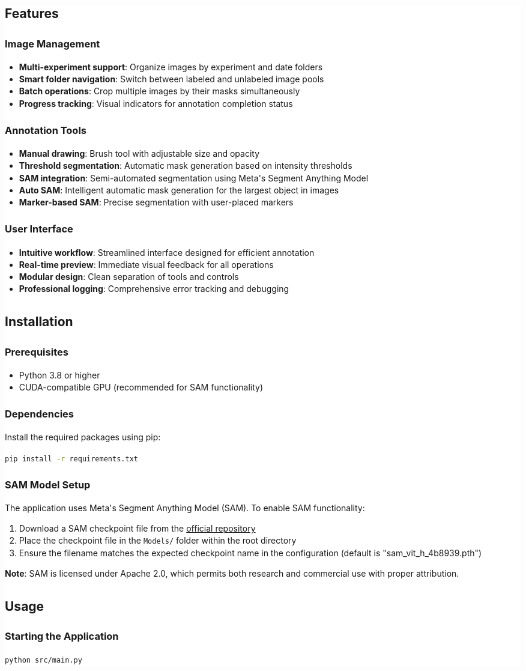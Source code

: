 ## Features

### Image Management
- **Multi-experiment support**: Organize images by experiment and date folders
- **Smart folder navigation**: Switch between labeled and unlabeled image pools
- **Batch operations**: Crop multiple images by their masks simultaneously
- **Progress tracking**: Visual indicators for annotation completion status

### Annotation Tools
- **Manual drawing**: Brush tool with adjustable size and opacity
- **Threshold segmentation**: Automatic mask generation based on intensity thresholds
- **SAM integration**: Semi-automated segmentation using Meta's Segment Anything Model
- **Auto SAM**: Intelligent automatic mask generation for the largest object in images
- **Marker-based SAM**: Precise segmentation with user-placed markers

### User Interface
- **Intuitive workflow**: Streamlined interface designed for efficient annotation
- **Real-time preview**: Immediate visual feedback for all operations
- **Modular design**: Clean separation of tools and controls
- **Professional logging**: Comprehensive error tracking and debugging

## Installation

### Prerequisites
- Python 3.8 or higher
- CUDA-compatible GPU (recommended for SAM functionality)

### Dependencies
Install the required packages using pip:

```bash
pip install -r requirements.txt
```

### SAM Model Setup
The application uses Meta's Segment Anything Model (SAM). To enable SAM functionality:

1. Download a SAM checkpoint file from the [official repository](https://github.com/facebookresearch/segment-anything)
2. Place the checkpoint file in the `Models/` folder within the root directory
3. Ensure the filename matches the expected checkpoint name in the configuration (default is "sam_vit_h_4b8939.pth")

**Note**: SAM is licensed under Apache 2.0, which permits both research and commercial use with proper attribution.

## Usage

### Starting the Application
```bash
python src/main.py
```
